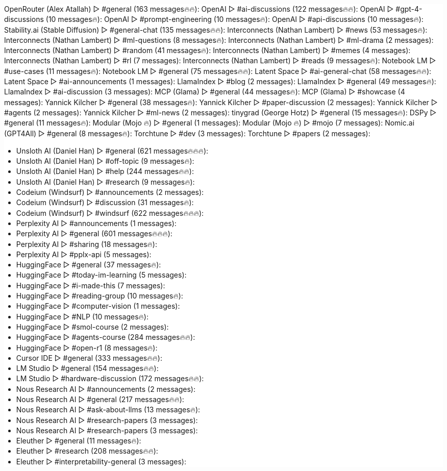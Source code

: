 OpenRouter (Alex Atallah) ▷ #general (163 messages🔥🔥):
OpenAI ▷ #ai-discussions (122 messages🔥🔥):
OpenAI ▷ #gpt-4-discussions (10 messages🔥):
OpenAI ▷ #prompt-engineering (10 messages🔥):
OpenAI ▷ #api-discussions (10 messages🔥):
Stability.ai (Stable Diffusion) ▷ #general-chat (135 messages🔥🔥):
Interconnects (Nathan Lambert) ▷ #news (53 messages🔥):
Interconnects (Nathan Lambert) ▷ #ml-questions (8 messages🔥):
Interconnects (Nathan Lambert) ▷ #ml-drama (2 messages):
Interconnects (Nathan Lambert) ▷ #random (41 messages🔥):
Interconnects (Nathan Lambert) ▷ #memes (4 messages):
Interconnects (Nathan Lambert) ▷ #rl (7 messages):
Interconnects (Nathan Lambert) ▷ #reads (9 messages🔥):
Notebook LM ▷ #use-cases (11 messages🔥):
Notebook LM ▷ #general (75 messages🔥🔥):
Latent Space ▷ #ai-general-chat (58 messages🔥🔥):
Latent Space ▷ #ai-announcements (1 messages):
LlamaIndex ▷ #blog (2 messages):
LlamaIndex ▷ #general (49 messages🔥):
LlamaIndex ▷ #ai-discussion (3 messages):
MCP (Glama) ▷ #general (44 messages🔥):
MCP (Glama) ▷ #showcase (4 messages):
Yannick Kilcher ▷ #general (38 messages🔥):
Yannick Kilcher ▷ #paper-discussion (2 messages):
Yannick Kilcher ▷ #agents (2 messages):
Yannick Kilcher ▷ #ml-news (2 messages):
tinygrad (George Hotz) ▷ #general (15 messages🔥):
DSPy ▷ #general (11 messages🔥):
Modular (Mojo 🔥) ▷ #general (1 messages):
Modular (Mojo 🔥) ▷ #mojo (7 messages):
Nomic.ai (GPT4All) ▷ #general (8 messages🔥):
Torchtune ▷ #dev (3 messages):
Torchtune ▷ #papers (2 messages):
* Unsloth AI (Daniel Han) ▷ #general (621 messages🔥🔥🔥):
* Unsloth AI (Daniel Han) ▷ #off-topic (9 messages🔥):
* Unsloth AI (Daniel Han) ▷ #help (244 messages🔥🔥):
* Unsloth AI (Daniel Han) ▷ #research (9 messages🔥):
* Codeium (Windsurf) ▷ #announcements (2 messages):
* Codeium (Windsurf) ▷ #discussion (31 messages🔥):
* Codeium (Windsurf) ▷ #windsurf (622 messages🔥🔥🔥):
* Perplexity AI ▷ #announcements (1 messages):
* Perplexity AI ▷ #general (601 messages🔥🔥🔥):
* Perplexity AI ▷ #sharing (18 messages🔥):
* Perplexity AI ▷ #pplx-api (5 messages):
* HuggingFace ▷ #general (37 messages🔥):
* HuggingFace ▷ #today-im-learning (5 messages):
* HuggingFace ▷ #i-made-this (7 messages):
* HuggingFace ▷ #reading-group (10 messages🔥):
* HuggingFace ▷ #computer-vision (1 messages):
* HuggingFace ▷ #NLP (10 messages🔥):
* HuggingFace ▷ #smol-course (2 messages):
* HuggingFace ▷ #agents-course (284 messages🔥🔥):
* HuggingFace ▷ #open-r1 (8 messages🔥):
* Cursor IDE ▷ #general (333 messages🔥🔥):
* LM Studio ▷ #general (154 messages🔥🔥):
* LM Studio ▷ #hardware-discussion (172 messages🔥🔥):
* Nous Research AI ▷ #announcements (2 messages):
* Nous Research AI ▷ #general (217 messages🔥🔥):
* Nous Research AI ▷ #ask-about-llms (13 messages🔥):
* Nous Research AI ▷ #research-papers (3 messages):
* Nous Research AI ▷ #research-papers (3 messages):
* Eleuther ▷ #general (11 messages🔥):
* Eleuther ▷ #research (208 messages🔥🔥):
* Eleuther ▷ #interpretability-general (3 messages):